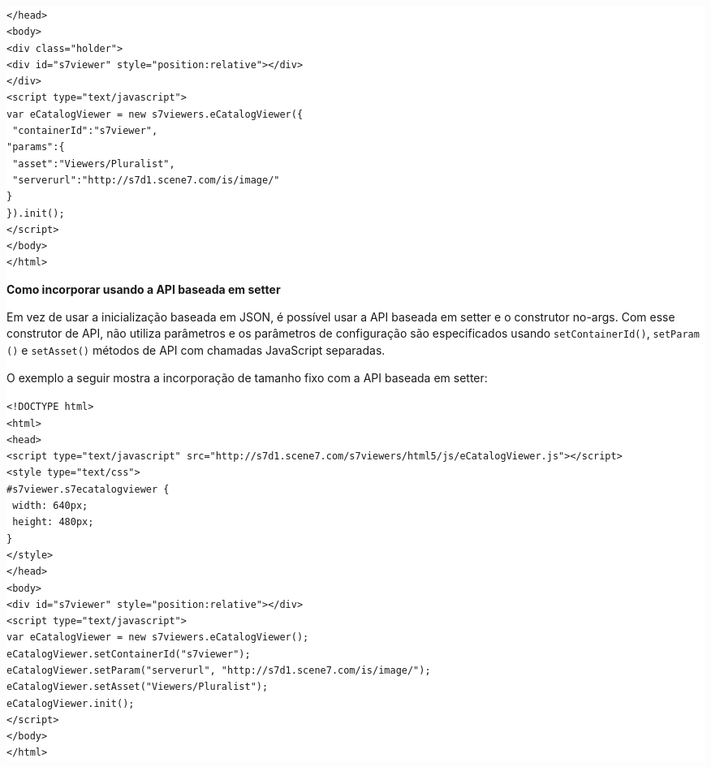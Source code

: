 ```
</head> 
<body> 
<div class="holder"> 
<div id="s7viewer" style="position:relative"></div> 
</div> 
<script type="text/javascript"> 
var eCatalogViewer = new s7viewers.eCatalogViewer({ 
 "containerId":"s7viewer", 
"params":{ 
 "asset":"Viewers/Pluralist", 
 "serverurl":"http://s7d1.scene7.com/is/image/" 
} 
}).init(); 
</script> 
</body> 
</html>
```

**Como incorporar usando a API baseada em setter**

Em vez de usar a inicialização baseada em JSON, é possível usar a API baseada em setter e o construtor no-args. Com esse construtor de API, não utiliza parâmetros e os parâmetros de configuração são especificados usando `setContainerId()`, `setParam()` e `setAsset()` métodos de API com chamadas JavaScript separadas.

O exemplo a seguir mostra a incorporação de tamanho fixo com a API baseada em setter:

```
<!DOCTYPE html> 
<html> 
<head> 
<script type="text/javascript" src="http://s7d1.scene7.com/s7viewers/html5/js/eCatalogViewer.js"></script> 
<style type="text/css"> 
#s7viewer.s7ecatalogviewer { 
 width: 640px; 
 height: 480px; 
} 
</style> 
</head> 
<body> 
<div id="s7viewer" style="position:relative"></div> 
<script type="text/javascript"> 
var eCatalogViewer = new s7viewers.eCatalogViewer(); 
eCatalogViewer.setContainerId("s7viewer"); 
eCatalogViewer.setParam("serverurl", "http://s7d1.scene7.com/is/image/"); 
eCatalogViewer.setAsset("Viewers/Pluralist"); 
eCatalogViewer.init(); 
</script> 
</body> 
</html>
```
